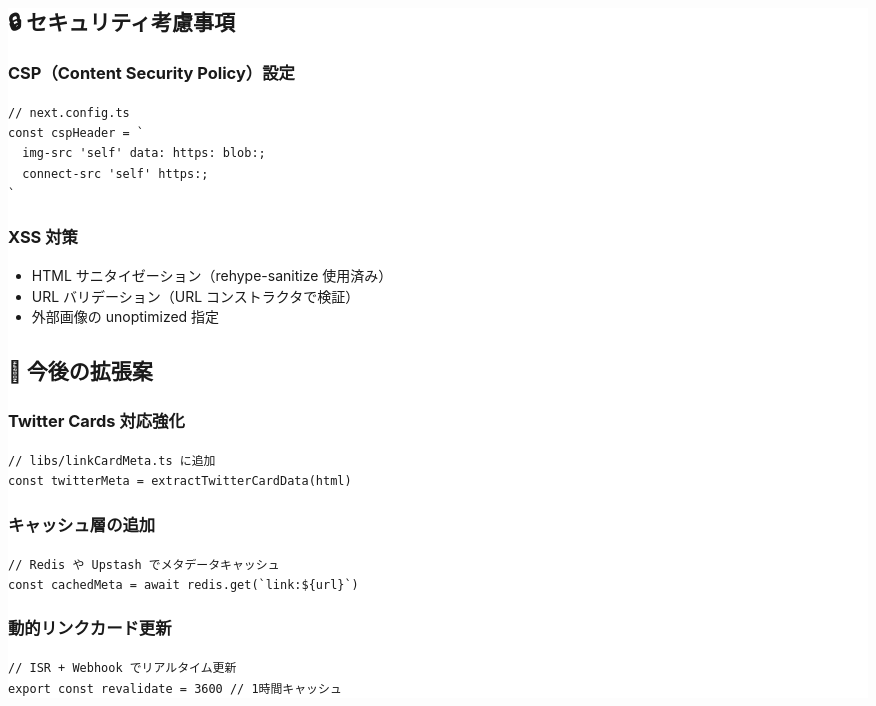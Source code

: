 ## 🔒 セキュリティ考慮事項

### CSP（Content Security Policy）設定

```tsx
// next.config.ts
const cspHeader = `
  img-src 'self' data: https: blob:;
  connect-src 'self' https:;
`
```

### XSS 対策

- HTML サニタイゼーション（rehype-sanitize 使用済み）
- URL バリデーション（URL コンストラクタで検証）
- 外部画像の unoptimized 指定

## 🌟 今後の拡張案

### Twitter Cards 対応強化

```tsx
// libs/linkCardMeta.ts に追加
const twitterMeta = extractTwitterCardData(html)
```

### キャッシュ層の追加

```tsx
// Redis や Upstash でメタデータキャッシュ
const cachedMeta = await redis.get(`link:${url}`)
```

### 動的リンクカード更新

```tsx
// ISR + Webhook でリアルタイム更新
export const revalidate = 3600 // 1時間キャッシュ
```
